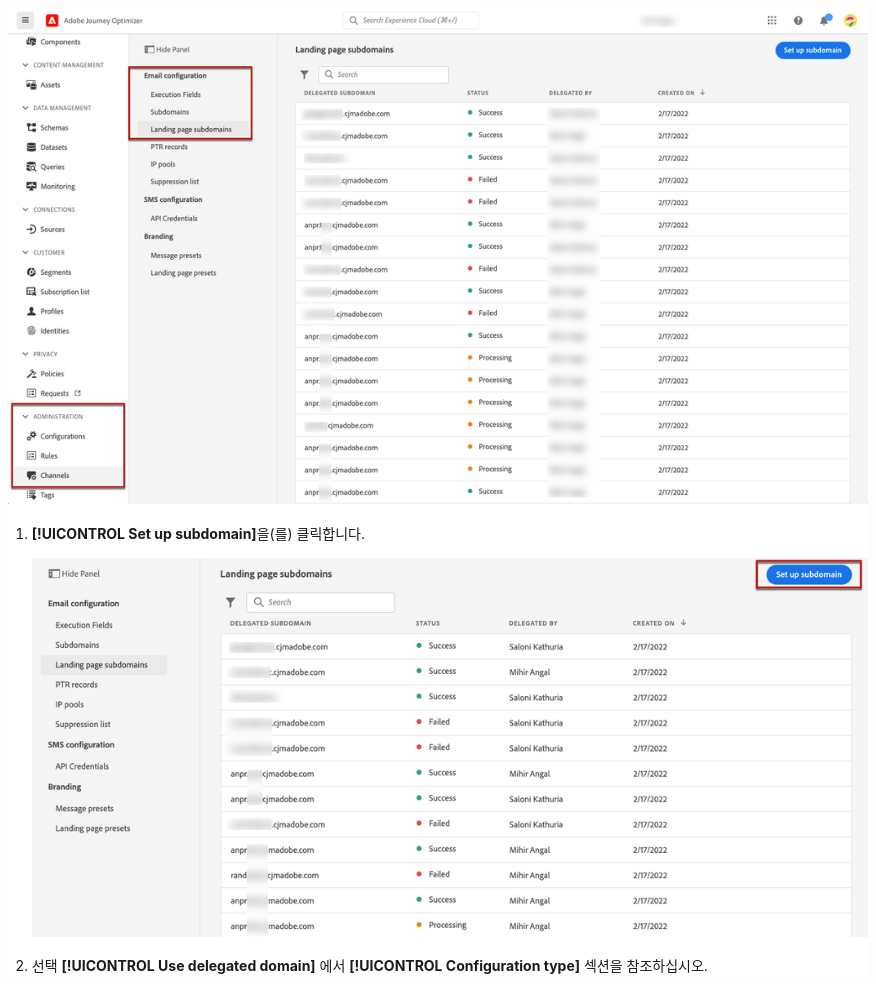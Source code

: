    ![](assets/lp_access-subdomains.png)

1. **[!UICONTROL Set up subdomain]**&#x200B;을(를) 클릭합니다.

   ![](assets/lp_set-up-subdomain.png)

1. 선택 **[!UICONTROL Use delegated domain]** 에서 **[!UICONTROL Configuration type]** 섹션을 참조하십시오.
